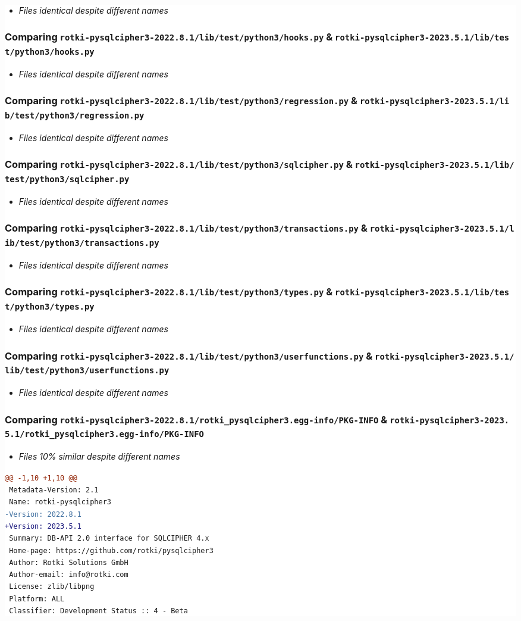  * *Files identical despite different names*

### Comparing `rotki-pysqlcipher3-2022.8.1/lib/test/python3/hooks.py` & `rotki-pysqlcipher3-2023.5.1/lib/test/python3/hooks.py`

 * *Files identical despite different names*

### Comparing `rotki-pysqlcipher3-2022.8.1/lib/test/python3/regression.py` & `rotki-pysqlcipher3-2023.5.1/lib/test/python3/regression.py`

 * *Files identical despite different names*

### Comparing `rotki-pysqlcipher3-2022.8.1/lib/test/python3/sqlcipher.py` & `rotki-pysqlcipher3-2023.5.1/lib/test/python3/sqlcipher.py`

 * *Files identical despite different names*

### Comparing `rotki-pysqlcipher3-2022.8.1/lib/test/python3/transactions.py` & `rotki-pysqlcipher3-2023.5.1/lib/test/python3/transactions.py`

 * *Files identical despite different names*

### Comparing `rotki-pysqlcipher3-2022.8.1/lib/test/python3/types.py` & `rotki-pysqlcipher3-2023.5.1/lib/test/python3/types.py`

 * *Files identical despite different names*

### Comparing `rotki-pysqlcipher3-2022.8.1/lib/test/python3/userfunctions.py` & `rotki-pysqlcipher3-2023.5.1/lib/test/python3/userfunctions.py`

 * *Files identical despite different names*

### Comparing `rotki-pysqlcipher3-2022.8.1/rotki_pysqlcipher3.egg-info/PKG-INFO` & `rotki-pysqlcipher3-2023.5.1/rotki_pysqlcipher3.egg-info/PKG-INFO`

 * *Files 10% similar despite different names*

```diff
@@ -1,10 +1,10 @@
 Metadata-Version: 2.1
 Name: rotki-pysqlcipher3
-Version: 2022.8.1
+Version: 2023.5.1
 Summary: DB-API 2.0 interface for SQLCIPHER 4.x
 Home-page: https://github.com/rotki/pysqlcipher3
 Author: Rotki Solutions GmbH
 Author-email: info@rotki.com
 License: zlib/libpng
 Platform: ALL
 Classifier: Development Status :: 4 - Beta
```
